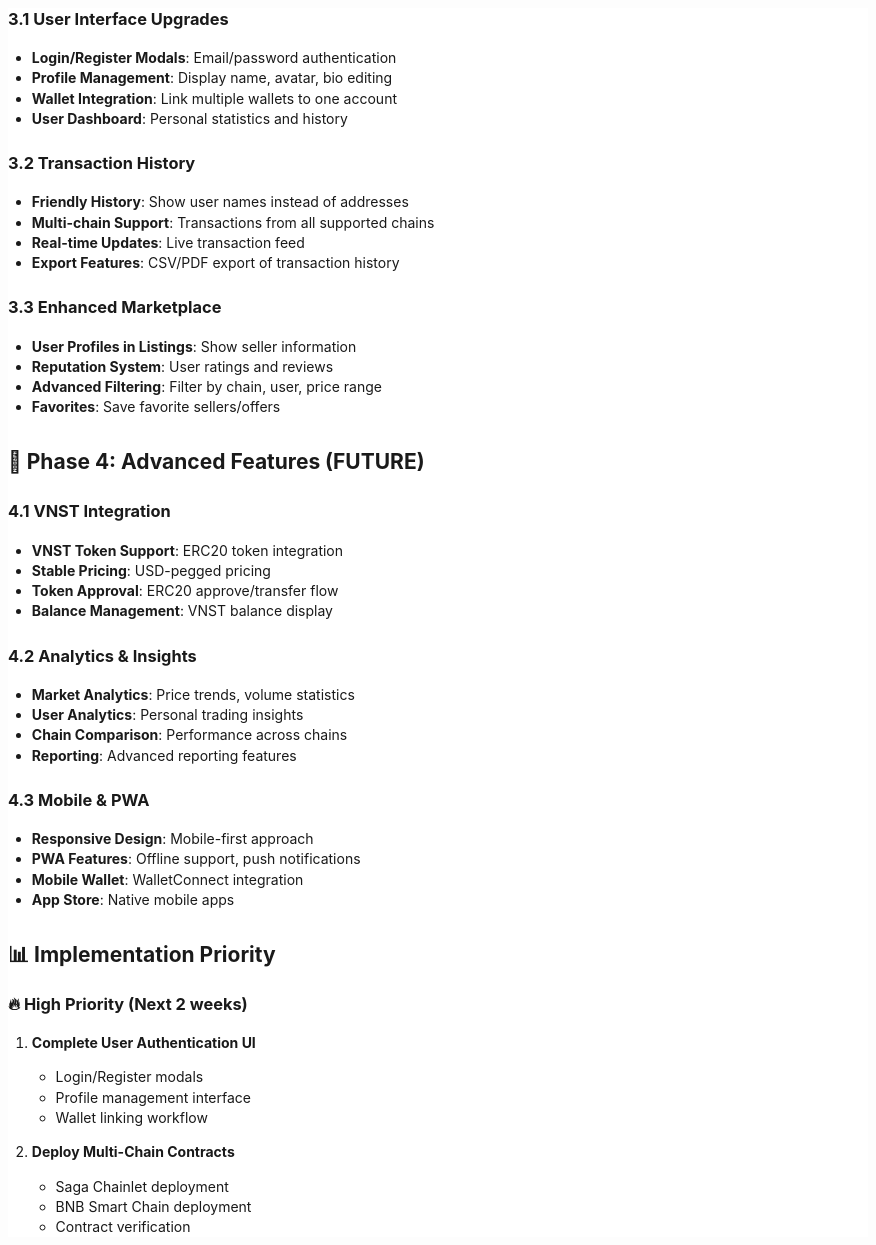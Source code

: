 ### **3.1 User Interface Upgrades**
- **Login/Register Modals**: Email/password authentication
- **Profile Management**: Display name, avatar, bio editing
- **Wallet Integration**: Link multiple wallets to one account
- **User Dashboard**: Personal statistics and history

### **3.2 Transaction History**
- **Friendly History**: Show user names instead of addresses
- **Multi-chain Support**: Transactions from all supported chains
- **Real-time Updates**: Live transaction feed
- **Export Features**: CSV/PDF export of transaction history

### **3.3 Enhanced Marketplace**
- **User Profiles in Listings**: Show seller information
- **Reputation System**: User ratings and reviews
- **Advanced Filtering**: Filter by chain, user, price range
- **Favorites**: Save favorite sellers/offers

## 🔧 **Phase 4: Advanced Features (FUTURE)**

### **4.1 VNST Integration**
- **VNST Token Support**: ERC20 token integration
- **Stable Pricing**: USD-pegged pricing
- **Token Approval**: ERC20 approve/transfer flow
- **Balance Management**: VNST balance display

### **4.2 Analytics & Insights**
- **Market Analytics**: Price trends, volume statistics
- **User Analytics**: Personal trading insights
- **Chain Comparison**: Performance across chains
- **Reporting**: Advanced reporting features

### **4.3 Mobile & PWA**
- **Responsive Design**: Mobile-first approach
- **PWA Features**: Offline support, push notifications
- **Mobile Wallet**: WalletConnect integration
- **App Store**: Native mobile apps

## 📊 **Implementation Priority**

### **🔥 High Priority (Next 2 weeks)**
1. **Complete User Authentication UI**
   - Login/Register modals
   - Profile management interface
   - Wallet linking workflow

2. **Deploy Multi-Chain Contracts**
   - Saga Chainlet deployment
   - BNB Smart Chain deployment
   - Contract verification
